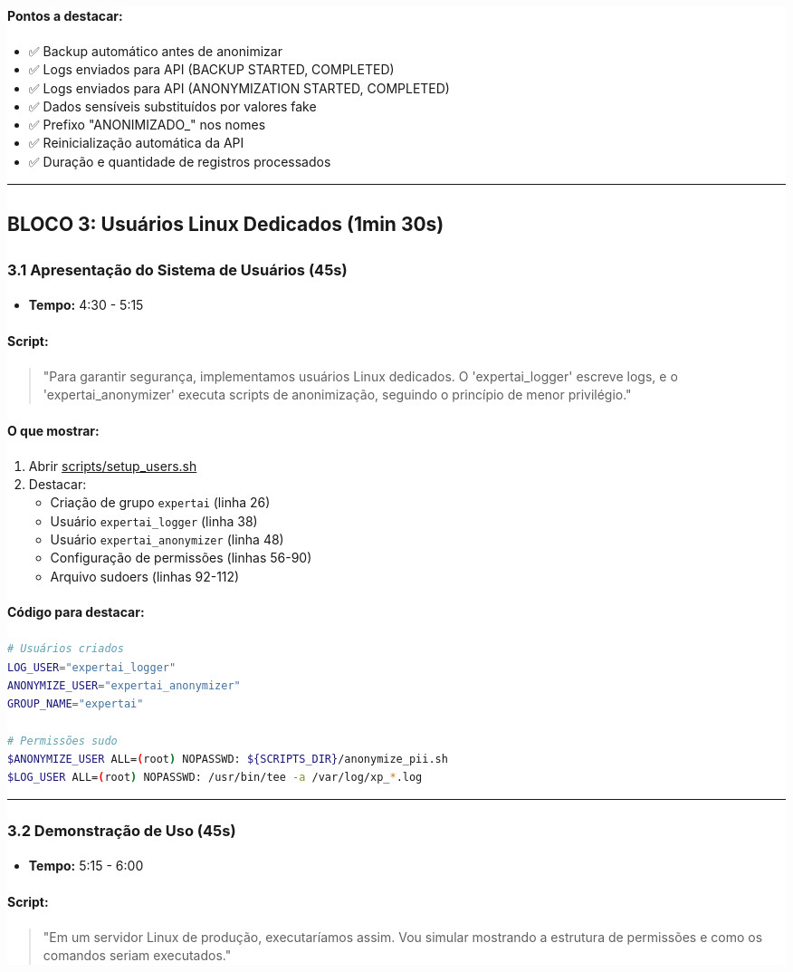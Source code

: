 #### Pontos a destacar:
- ✅ Backup automático antes de anonimizar
- ✅ Logs enviados para API (BACKUP STARTED, COMPLETED)
- ✅ Logs enviados para API (ANONYMIZATION STARTED, COMPLETED)
- ✅ Dados sensíveis substituídos por valores fake
- ✅ Prefixo "ANONIMIZADO_" nos nomes
- ✅ Reinicialização automática da API
- ✅ Duração e quantidade de registros processados

---

## BLOCO 3: Usuários Linux Dedicados (1min 30s)

### 3.1 Apresentação do Sistema de Usuários (45s)
- **Tempo:** 4:30 - 5:15

#### Script:
> "Para garantir segurança, implementamos usuários Linux dedicados. O 'expertai_logger' escreve logs, e o 'expertai_anonymizer' executa scripts de anonimização, seguindo o princípio de menor privilégio."

#### O que mostrar:
1. Abrir [scripts/setup_users.sh](scripts/setup_users.sh)
2. Destacar:
   - Criação de grupo `expertai` (linha 26)
   - Usuário `expertai_logger` (linha 38)
   - Usuário `expertai_anonymizer` (linha 48)
   - Configuração de permissões (linhas 56-90)
   - Arquivo sudoers (linhas 92-112)

#### Código para destacar:
```bash
# Usuários criados
LOG_USER="expertai_logger"
ANONYMIZE_USER="expertai_anonymizer"
GROUP_NAME="expertai"

# Permissões sudo
$ANONYMIZE_USER ALL=(root) NOPASSWD: ${SCRIPTS_DIR}/anonymize_pii.sh
$LOG_USER ALL=(root) NOPASSWD: /usr/bin/tee -a /var/log/xp_*.log
```

---

### 3.2 Demonstração de Uso (45s)
- **Tempo:** 5:15 - 6:00

#### Script:
> "Em um servidor Linux de produção, executaríamos assim. Vou simular mostrando a estrutura de permissões e como os comandos seriam executados."
